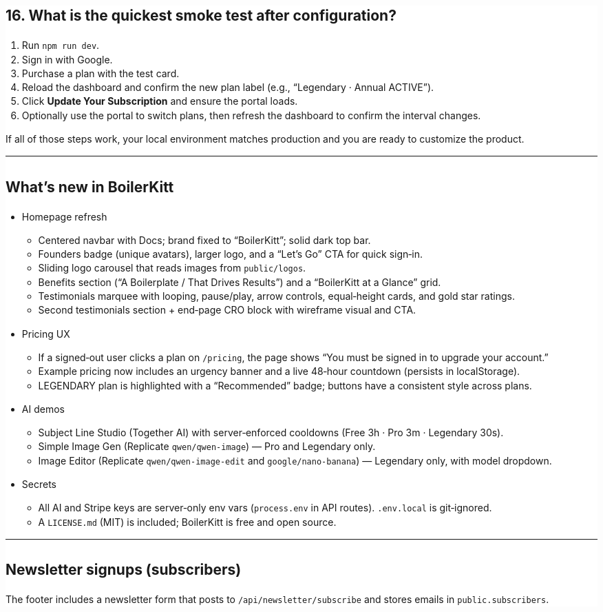 ## 16. What is the quickest smoke test after configuration?
1. Run `npm run dev`.
2. Sign in with Google.
3. Purchase a plan with the test card.
4. Reload the dashboard and confirm the new plan label (e.g., “Legendary · Annual ACTIVE”).
5. Click **Update Your Subscription** and ensure the portal loads.
6. Optionally use the portal to switch plans, then refresh the dashboard to confirm the interval changes.

If all of those steps work, your local environment matches production and you are ready to customize the product.

---

## What’s new in BoilerKitt

- Homepage refresh
  - Centered navbar with Docs; brand fixed to “BoilerKitt”; solid dark top bar.
  - Founders badge (unique avatars), larger logo, and a “Let’s Go” CTA for quick sign‑in.
  - Sliding logo carousel that reads images from `public/logos`.
  - Benefits section (“A Boilerplate / That Drives Results”) and a “BoilerKitt at a Glance” grid.
  - Testimonials marquee with looping, pause/play, arrow controls, equal‑height cards, and gold star ratings.
  - Second testimonials section + end‑page CRO block with wireframe visual and CTA.

- Pricing UX
  - If a signed‑out user clicks a plan on `/pricing`, the page shows “You must be signed in to upgrade your account.”
  - Example pricing now includes an urgency banner and a live 48‑hour countdown (persists in localStorage).
  - LEGENDARY plan is highlighted with a “Recommended” badge; buttons have a consistent style across plans.

- AI demos
  - Subject Line Studio (Together AI) with server‑enforced cooldowns (Free 3h · Pro 3m · Legendary 30s).
  - Simple Image Gen (Replicate `qwen/qwen-image`) — Pro and Legendary only.
  - Image Editor (Replicate `qwen/qwen-image-edit` and `google/nano-banana`) — Legendary only, with model dropdown.

- Secrets
  - All AI and Stripe keys are server‑only env vars (`process.env` in API routes). `.env.local` is git‑ignored.
  - A `LICENSE.md` (MIT) is included; BoilerKitt is free and open source.

---

## Newsletter signups (subscribers)

The footer includes a newsletter form that posts to `/api/newsletter/subscribe` and stores emails in `public.subscribers`.
